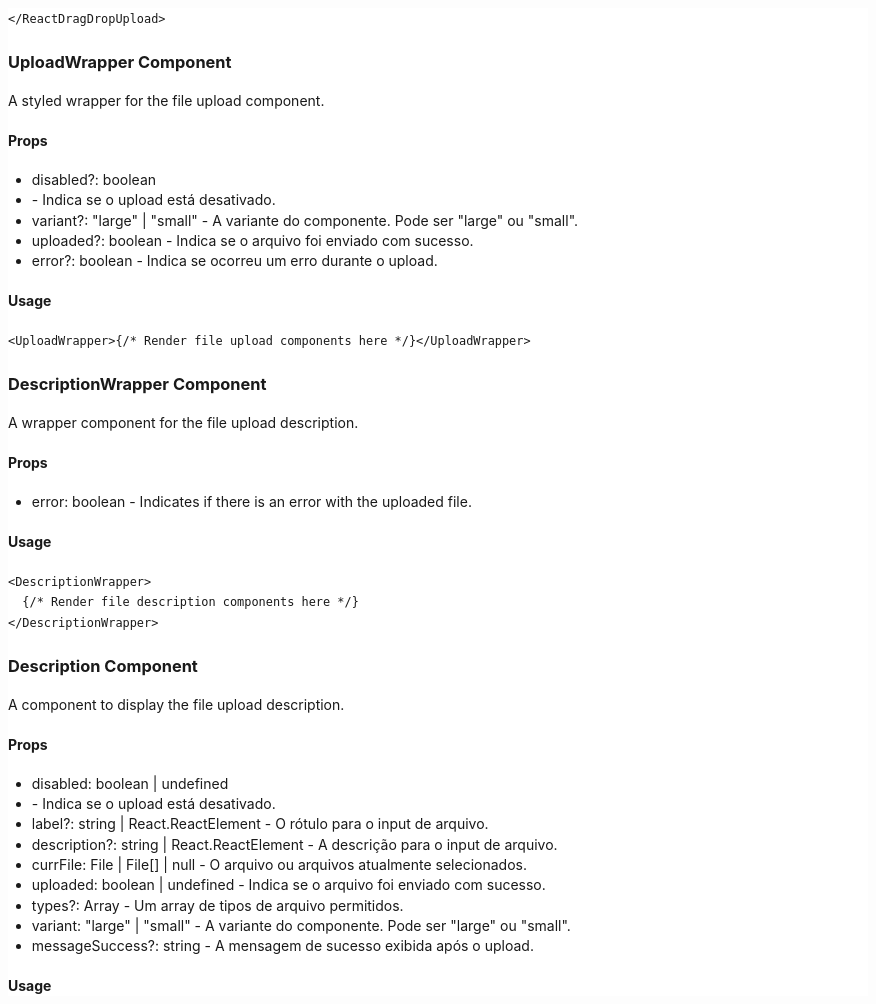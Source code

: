 ```tsx
</ReactDragDropUpload>
```

### UploadWrapper Component

A styled wrapper for the file upload component.

#### Props

- disabled?: boolean
- \- Indica se o upload está desativado.
- variant?: "large" | "small" - A variante do componente. Pode ser "large" ou "small".
- uploaded?: boolean - Indica se o arquivo foi enviado com sucesso.
- error?: boolean - Indica se ocorreu um erro durante o upload.

#### Usage

```tsx
<UploadWrapper>{/* Render file upload components here */}</UploadWrapper>
```

### DescriptionWrapper Component

A wrapper component for the file upload description.

#### Props

- error: boolean - Indicates if there is an error with the uploaded file.

#### Usage

```tsx
<DescriptionWrapper>
  {/* Render file description components here */}
</DescriptionWrapper>
```

### Description Component

A component to display the file upload description.

#### Props

- disabled: boolean | undefined
- \- Indica se o upload está desativado.
- label?: string | React.ReactElement - O rótulo para o input de arquivo.
- description?: string | React.ReactElement - A descrição para o input de arquivo.
- currFile: File | File\[\] | null - O arquivo ou arquivos atualmente selecionados.
- uploaded: boolean | undefined - Indica se o arquivo foi enviado com sucesso.
- types?: Array - Um array de tipos de arquivo permitidos.
- variant: "large" | "small" - A variante do componente. Pode ser "large" ou "small".
- messageSuccess?: string - A mensagem de sucesso exibida após o upload.

#### Usage

